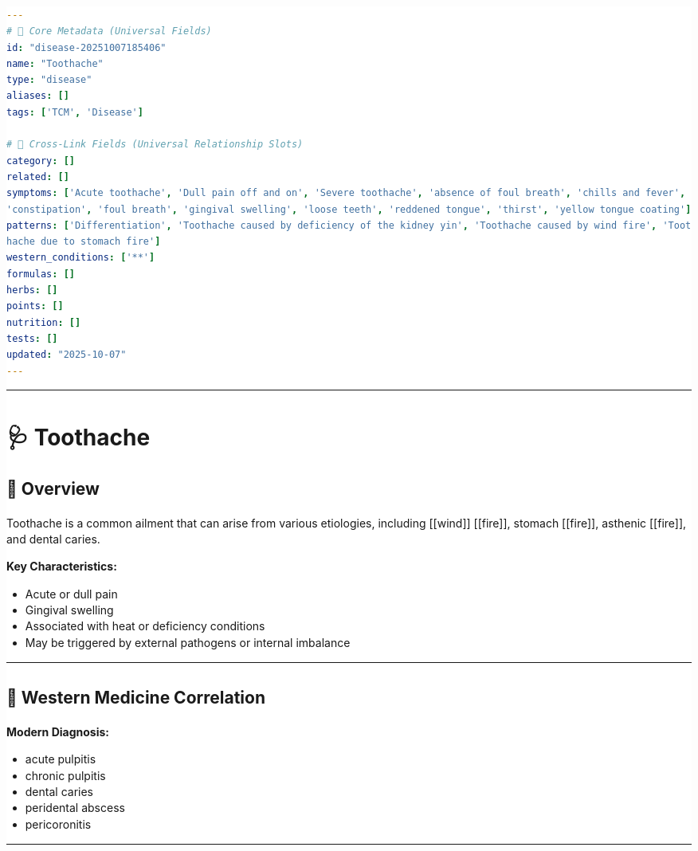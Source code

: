 ```yaml
---
# 🔹 Core Metadata (Universal Fields)
id: "disease-20251007185406"
name: "Toothache"
type: "disease"
aliases: []
tags: ['TCM', 'Disease']

# 🔹 Cross-Link Fields (Universal Relationship Slots)
category: []
related: []
symptoms: ['Acute toothache', 'Dull pain off and on', 'Severe toothache', 'absence of foul breath', 'chills and fever', 'constipation', 'foul breath', 'gingival swelling', 'loose teeth', 'reddened tongue', 'thirst', 'yellow tongue coating']
patterns: ['Differentiation', 'Toothache caused by deficiency of the kidney yin', 'Toothache caused by wind fire', 'Toothache due to stomach fire']
western_conditions: ['**']
formulas: []
herbs: []
points: []
nutrition: []
tests: []
updated: "2025-10-07"
---
```


------

# 🩺 Toothache

## 📖 Overview

Toothache is a common ailment that can arise from various etiologies, including [[wind]] [[fire]], stomach [[fire]], asthenic [[fire]], and dental caries.

**Key Characteristics:**
- Acute or dull pain
- Gingival swelling
- Associated with heat or deficiency conditions
- May be triggered by external pathogens or internal imbalance

---

## 🏥 Western Medicine Correlation

**Modern Diagnosis:**
- acute pulpitis
- chronic pulpitis
- dental caries
- peridental abscess
- pericoronitis

---